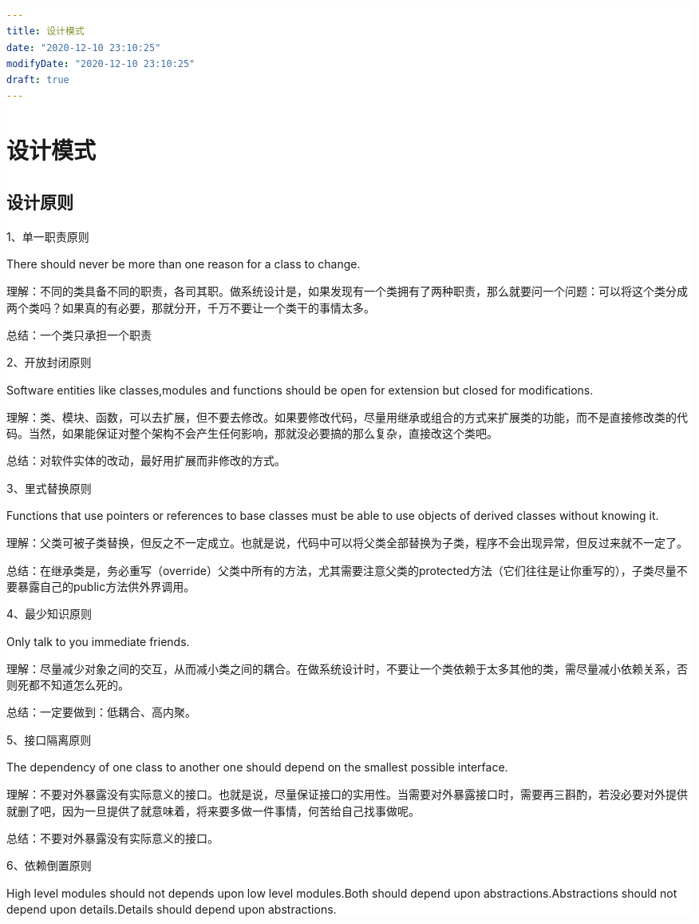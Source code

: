 ```yaml
---
title: 设计模式
date: "2020-12-10 23:10:25"
modifyDate: "2020-12-10 23:10:25"
draft: true
---
```


# 设计模式
## 设计原则

1、单一职责原则

There should never be more than one reason for a class to change.

理解：不同的类具备不同的职责，各司其职。做系统设计是，如果发现有一个类拥有了两种职责，那么就要问一个问题：可以将这个类分成两个类吗？如果真的有必要，那就分开，千万不要让一个类干的事情太多。

总结：一个类只承担一个职责

2、开放封闭原则

Software entities like classes,modules and functions should be open for extension but closed for modifications.

理解：类、模块、函数，可以去扩展，但不要去修改。如果要修改代码，尽量用继承或组合的方式来扩展类的功能，而不是直接修改类的代码。当然，如果能保证对整个架构不会产生任何影响，那就没必要搞的那么复杂，直接改这个类吧。

总结：对软件实体的改动，最好用扩展而非修改的方式。

3、里式替换原则

Functions that use pointers or references to base classes must be able to use objects of derived classes without knowing it.

理解：父类可被子类替换，但反之不一定成立。也就是说，代码中可以将父类全部替换为子类，程序不会出现异常，但反过来就不一定了。

总结：在继承类是，务必重写（override）父类中所有的方法，尤其需要注意父类的protected方法（它们往往是让你重写的），子类尽量不要暴露自己的public方法供外界调用。

4、最少知识原则

Only talk to you immediate friends.

理解：尽量减少对象之间的交互，从而减小类之间的耦合。在做系统设计时，不要让一个类依赖于太多其他的类，需尽量减小依赖关系，否则死都不知道怎么死的。

总结：一定要做到：低耦合、高内聚。

5、接口隔离原则

The dependency of one class to another one should depend on the smallest possible interface.

理解：不要对外暴露没有实际意义的接口。也就是说，尽量保证接口的实用性。当需要对外暴露接口时，需要再三斟酌，若没必要对外提供就删了吧，因为一旦提供了就意味着，将来要多做一件事情，何苦给自己找事做呢。

总结：不要对外暴露没有实际意义的接口。

6、依赖倒置原则

High level modules should not depends upon low level modules.Both should depend upon abstractions.Abstractions should not depend upon details.Details should depend upon abstractions.
